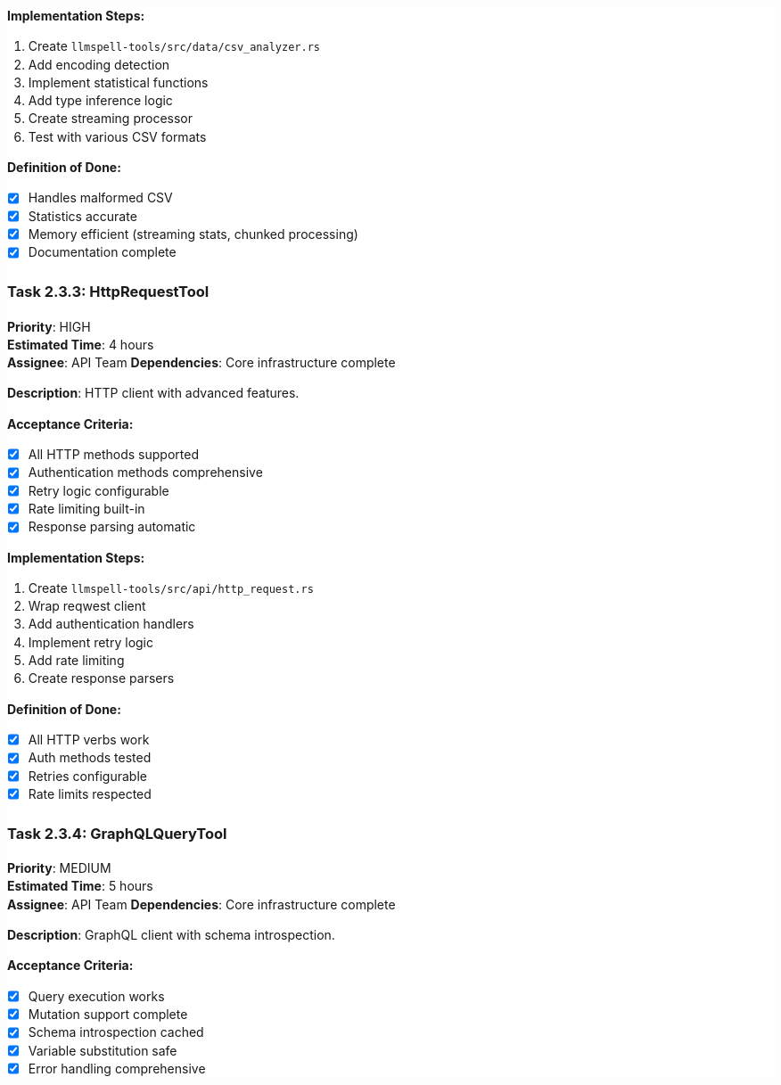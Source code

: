 **Implementation Steps:**
1. Create `llmspell-tools/src/data/csv_analyzer.rs`
2. Add encoding detection
3. Implement statistical functions
4. Add type inference logic
5. Create streaming processor
6. Test with various CSV formats

**Definition of Done:**
- [x] Handles malformed CSV
- [x] Statistics accurate
- [x] Memory efficient (streaming stats, chunked processing)
- [x] Documentation complete

### Task 2.3.3: HttpRequestTool
**Priority**: HIGH  
**Estimated Time**: 4 hours  
**Assignee**: API Team
**Dependencies**: Core infrastructure complete

**Description**: HTTP client with advanced features.

**Acceptance Criteria:**
- [x] All HTTP methods supported
- [x] Authentication methods comprehensive
- [x] Retry logic configurable
- [x] Rate limiting built-in
- [x] Response parsing automatic

**Implementation Steps:**
1. Create `llmspell-tools/src/api/http_request.rs`
2. Wrap reqwest client
3. Add authentication handlers
4. Implement retry logic
5. Add rate limiting
6. Create response parsers

**Definition of Done:**
- [x] All HTTP verbs work
- [x] Auth methods tested
- [x] Retries configurable
- [x] Rate limits respected

### Task 2.3.4: GraphQLQueryTool
**Priority**: MEDIUM  
**Estimated Time**: 5 hours  
**Assignee**: API Team
**Dependencies**: Core infrastructure complete

**Description**: GraphQL client with schema introspection.

**Acceptance Criteria:**
- [x] Query execution works
- [x] Mutation support complete
- [x] Schema introspection cached
- [x] Variable substitution safe
- [x] Error handling comprehensive
